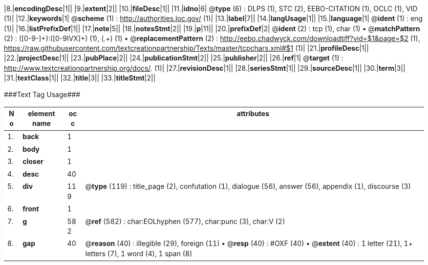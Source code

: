 |8.|__encodingDesc__|1||
|9.|__extent__|2||
|10.|__fileDesc__|1||
|11.|__idno__|6| @__type__ (6) : DLPS (1), STC (2), EEBO-CITATION (1), OCLC (1), VID (1)|
|12.|__keywords__|1| @__scheme__ (1) : http://authorities.loc.gov/ (1)|
|13.|__label__|7||
|14.|__langUsage__|1||
|15.|__language__|1| @__ident__ (1) : eng (1)|
|16.|__listPrefixDef__|1||
|17.|__note__|5||
|18.|__notesStmt__|2||
|19.|__p__|11||
|20.|__prefixDef__|2| @__ident__ (2) : tcp (1), char (1)  •  @__matchPattern__ (2) : ([0-9\-]+):([0-9IVX]+) (1), (.+) (1)  •  @__replacementPattern__ (2) : http://eebo.chadwyck.com/downloadtiff?vid=$1&page=$2 (1), https://raw.githubusercontent.com/textcreationpartnership/Texts/master/tcpchars.xml#$1 (1)|
|21.|__profileDesc__|1||
|22.|__projectDesc__|1||
|23.|__pubPlace__|2||
|24.|__publicationStmt__|2||
|25.|__publisher__|2||
|26.|__ref__|1| @__target__ (1) : http://www.textcreationpartnership.org/docs/. (1)|
|27.|__revisionDesc__|1||
|28.|__seriesStmt__|1||
|29.|__sourceDesc__|1||
|30.|__term__|3||
|31.|__textClass__|1||
|32.|__title__|3||
|33.|__titleStmt__|2||


###Text Tag Usage###

|No|element name|occ|attributes|
|---|---|---|---|
|1.|__back__|1||
|2.|__body__|1||
|3.|__closer__|1||
|4.|__desc__|40||
|5.|__div__|119| @__type__ (119) : title_page (2), confutation (1), dialogue (56), answer (56), appendix (1), discourse (3)|
|6.|__front__|1||
|7.|__g__|582| @__ref__ (582) : char:EOLhyphen (577), char:punc (3), char:V (2)|
|8.|__gap__|40| @__reason__ (40) : illegible (29), foreign (11)  •  @__resp__ (40) : #OXF (40)  •  @__extent__ (40) : 1 letter (21), 1+ letters (7), 1 word (4), 1 span (8)|